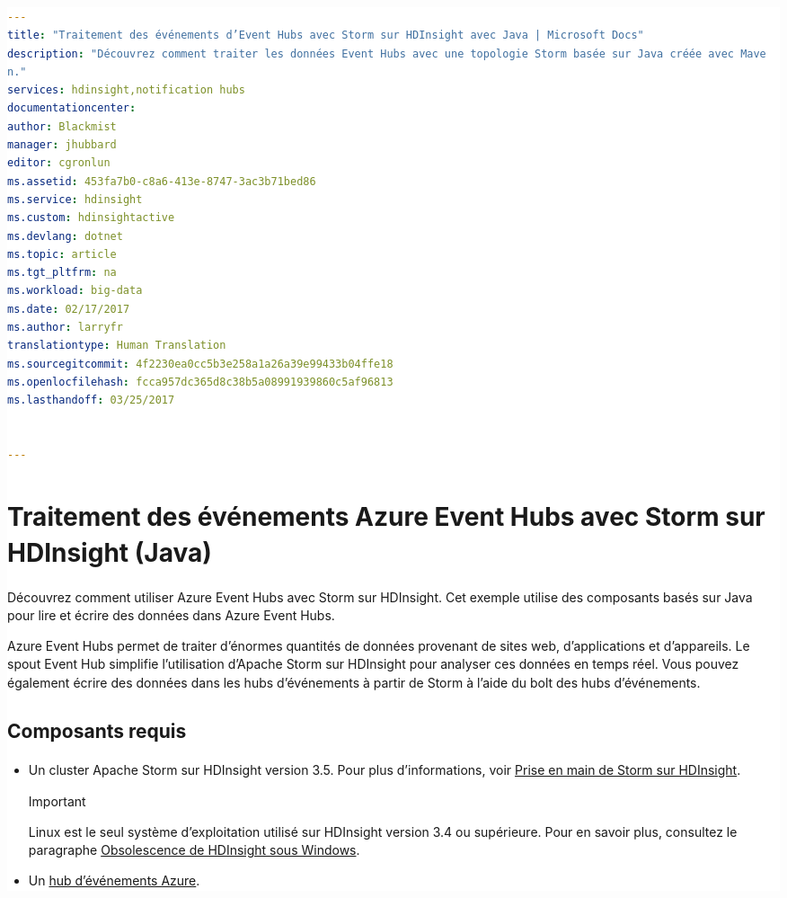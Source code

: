 ```yaml
---
title: "Traitement des événements d’Event Hubs avec Storm sur HDInsight avec Java | Microsoft Docs"
description: "Découvrez comment traiter les données Event Hubs avec une topologie Storm basée sur Java créée avec Maven."
services: hdinsight,notification hubs
documentationcenter: 
author: Blackmist
manager: jhubbard
editor: cgronlun
ms.assetid: 453fa7b0-c8a6-413e-8747-3ac3b71bed86
ms.service: hdinsight
ms.custom: hdinsightactive
ms.devlang: dotnet
ms.topic: article
ms.tgt_pltfrm: na
ms.workload: big-data
ms.date: 02/17/2017
ms.author: larryfr
translationtype: Human Translation
ms.sourcegitcommit: 4f2230ea0cc5b3e258a1a26a39e99433b04ffe18
ms.openlocfilehash: fcca957dc365d8c38b5a08991939860c5af96813
ms.lasthandoff: 03/25/2017


---
```

# <a name="process-events-from-azure-event-hubs-with-storm-on-hdinsight-java"></a>Traitement des événements Azure Event Hubs avec Storm sur HDInsight (Java)

Découvrez comment utiliser Azure Event Hubs avec Storm sur HDInsight. Cet exemple utilise des composants basés sur Java pour lire et écrire des données dans Azure Event Hubs.

Azure Event Hubs permet de traiter d’énormes quantités de données provenant de sites web, d’applications et d’appareils. Le spout Event Hub simplifie l’utilisation d’Apache Storm sur HDInsight pour analyser ces données en temps réel. Vous pouvez également écrire des données dans les hubs d’événements à partir de Storm à l’aide du bolt des hubs d’événements.

## <a name="prerequisites"></a>Composants requis

* Un cluster Apache Storm sur HDInsight version 3.5. Pour plus d’informations, voir [Prise en main de Storm sur HDInsight](hdinsight-apache-storm-tutorial-get-started-linux.md).
    
    > [!IMPORTANT]
    > Linux est le seul système d’exploitation utilisé sur HDInsight version 3.4 ou supérieure. Pour en savoir plus, consultez le paragraphe [Obsolescence de HDInsight sous Windows](hdinsight-component-versioning.md#hdi-version-32-and-33-nearing-deprecation-date).

* Un [hub d’événements Azure](../event-hubs/event-hubs-csharp-ephcs-getstarted.md).
